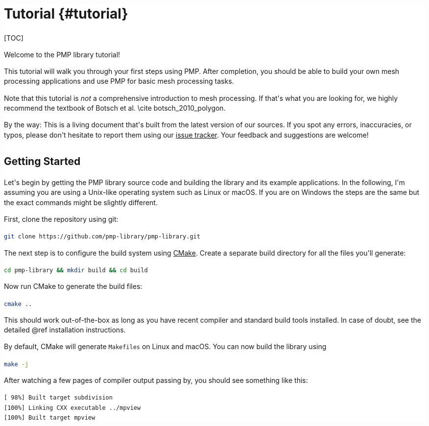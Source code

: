 # Tutorial {#tutorial}

[TOC]

Welcome to the PMP library tutorial!

This tutorial will walk you through your first steps using PMP. After completion, you should be able to build your own mesh processing applications and use PMP for basic mesh processing tasks.

Note that this tutorial is _not_ a comprehensive introduction to mesh processing. If that's what you are looking for, we highly recommend the textbook of Botsch et al. \cite botsch_2010_polygon.

By the way: This is a living document that's built from the latest version of our sources. If you spot any errors, inaccuracies, or typos, please don't hesitate to report them using our [issue tracker](https://github.com/pmp-library/pmp-library/issues). Your feedback and suggestions are welcome!

## Getting Started

Let's begin by getting the PMP library source code and building the library and its example applications. In the following, I'm assuming you are using a Unix-like operating system such as Linux or macOS. If you are on Windows the steps are the same but the exact commands might be slightly different.

First, clone the repository using git:

```sh
git clone https://github.com/pmp-library/pmp-library.git
```

The next step is to configure the build system using [CMake](https://www.cmake.org). Create a separate build directory for all the files you'll generate:

```sh
cd pmp-library && mkdir build && cd build
```

Now run CMake to generate the build files:

```sh
cmake ..
```

This should work out-of-the-box as long as you have recent compiler and standard build tools installed. In case of doubt, see the detailed @ref installation instructions.

By default, CMake will generate `Makefiles` on Linux and macOS. You can now build the library using

```sh
make -j
```

After watching a few pages of compiler output passing by, you should see something like this:

```text
[ 98%] Built target subdivision
[100%] Linking CXX executable ../mpview
[100%] Built target mpview
```

